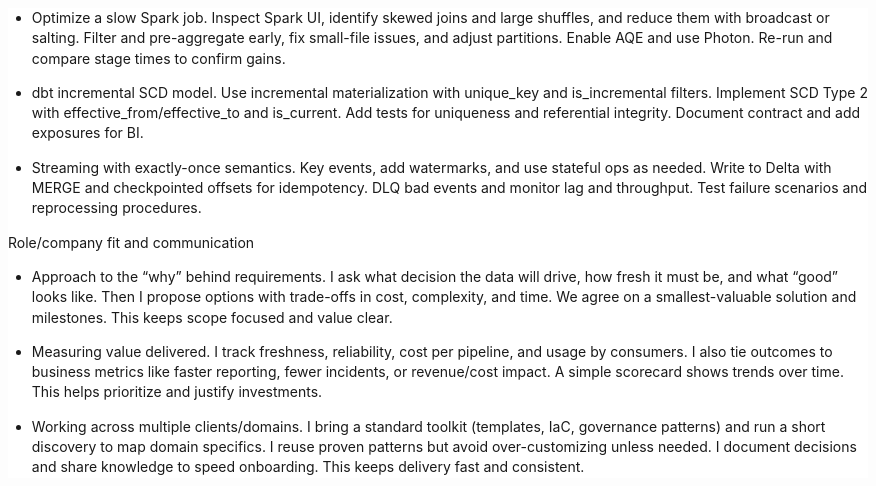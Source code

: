 - Optimize a slow Spark job.
  Inspect Spark UI, identify skewed joins and large shuffles, and reduce them with broadcast or salting. Filter and pre-aggregate early, fix small-file issues, and adjust partitions. Enable AQE and use Photon. Re-run and compare stage times to confirm gains.

- dbt incremental SCD model.
  Use incremental materialization with unique_key and is_incremental filters. Implement SCD Type 2 with effective_from/effective_to and is_current. Add tests for uniqueness and referential integrity. Document contract and add exposures for BI.

- Streaming with exactly-once semantics.
  Key events, add watermarks, and use stateful ops as needed. Write to Delta with MERGE and checkpointed offsets for idempotency. DLQ bad events and monitor lag and throughput. Test failure scenarios and reprocessing procedures.

Role/company fit and communication
- Approach to the “why” behind requirements.
  I ask what decision the data will drive, how fresh it must be, and what “good” looks like. Then I propose options with trade-offs in cost, complexity, and time. We agree on a smallest-valuable solution and milestones. This keeps scope focused and value clear.

- Measuring value delivered.
  I track freshness, reliability, cost per pipeline, and usage by consumers. I also tie outcomes to business metrics like faster reporting, fewer incidents, or revenue/cost impact. A simple scorecard shows trends over time. This helps prioritize and justify investments.

- Working across multiple clients/domains.
  I bring a standard toolkit (templates, IaC, governance patterns) and run a short discovery to map domain specifics. I reuse proven patterns but avoid over-customizing unless needed. I document decisions and share knowledge to speed onboarding. This keeps delivery fast and consistent.